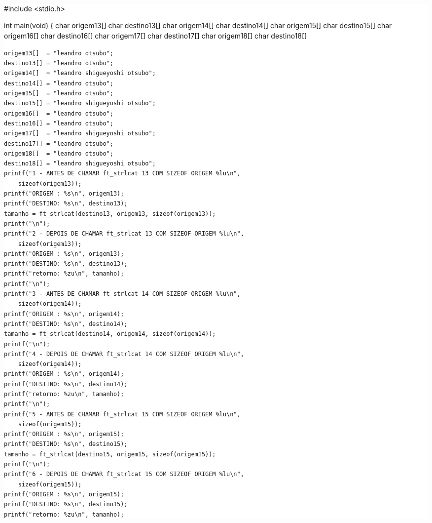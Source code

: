 #include <stdio.h>

int	main(void)
{
	char	origem13[]
	char	destino13[]
	char	origem14[]
	char	destino14[]
	char	origem15[]
	char	destino15[]
	char	origem16[]
	char	destino16[]
	char	origem17[]
	char	destino17[]
	char	origem18[]
	char	destino18[]

	origem13[]  = "leandro otsubo";
	destino13[] = "leandro otsubo";
	origem14[]  = "leandro shigueyoshi otsubo";
	destino14[] = "leandro otsubo";
	origem15[]  = "leandro otsubo";
	destino15[] = "leandro shigueyoshi otsubo";
	origem16[]  = "leandro otsubo";
	destino16[] = "leandro otsubo";
	origem17[]  = "leandro shigueyoshi otsubo";
	destino17[] = "leandro otsubo";
	origem18[]  = "leandro otsubo";
	destino18[] = "leandro shigueyoshi otsubo";
	printf("1 - ANTES DE CHAMAR ft_strlcat 13 COM SIZEOF ORIGEM %lu\n",
		sizeof(origem13));
	printf("ORIGEM : %s\n", origem13);
	printf("DESTINO: %s\n", destino13);
	tamanho = ft_strlcat(destino13, origem13, sizeof(origem13));
	printf("\n");
	printf("2 - DEPOIS DE CHAMAR ft_strlcat 13 COM SIZEOF ORIGEM %lu\n",
		sizeof(origem13));
	printf("ORIGEM : %s\n", origem13);
	printf("DESTINO: %s\n", destino13);
	printf("retorno: %zu\n", tamanho);
	printf("\n");
	printf("3 - ANTES DE CHAMAR ft_strlcat 14 COM SIZEOF ORIGEM %lu\n",
		sizeof(origem14));
	printf("ORIGEM : %s\n", origem14);
	printf("DESTINO: %s\n", destino14);
	tamanho = ft_strlcat(destino14, origem14, sizeof(origem14));
	printf("\n");
	printf("4 - DEPOIS DE CHAMAR ft_strlcat 14 COM SIZEOF ORIGEM %lu\n",
		sizeof(origem14));
	printf("ORIGEM : %s\n", origem14);
	printf("DESTINO: %s\n", destino14);
	printf("retorno: %zu\n", tamanho);
	printf("\n");
	printf("5 - ANTES DE CHAMAR ft_strlcat 15 COM SIZEOF ORIGEM %lu\n",
		sizeof(origem15));
	printf("ORIGEM : %s\n", origem15);
	printf("DESTINO: %s\n", destino15);
	tamanho = ft_strlcat(destino15, origem15, sizeof(origem15));
	printf("\n");
	printf("6 - DEPOIS DE CHAMAR ft_strlcat 15 COM SIZEOF ORIGEM %lu\n",
		sizeof(origem15));
	printf("ORIGEM : %s\n", origem15);
	printf("DESTINO: %s\n", destino15);
	printf("retorno: %zu\n", tamanho);